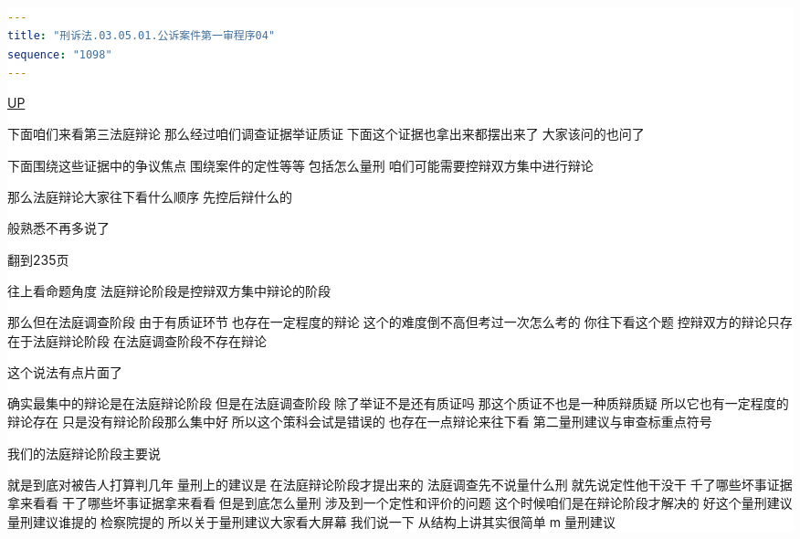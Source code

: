 ```yaml
---
title: "刑诉法.03.05.01.公诉案件第一审程序04"
sequence: "1098"
---
```


[UP](/law/civil-law-index.html)

下面咱们来看第三法庭辩论
那么经过咱们调查证据举证质证
下面这个证据也拿出来都摆出来了
大家该问的也问了

下面围绕这些证据中的争议焦点
围绕案件的定性等等
包括怎么量刑
咱们可能需要控辩双方集中进行辩论

那么法庭辩论大家往下看什么顺序
先控后辩什么的

般熟悉不再多说了

翻到235页

往上看命题角度
法庭辩论阶段是控辩双方集中辩论的阶段

那么但在法庭调查阶段
由于有质证环节
也存在一定程度的辩论
这个的难度倒不高但考过一次怎么考的
你往下看这个题
控辩双方的辩论只存在于法庭辩论阶段
在法庭调查阶段不存在辩论

这个说法有点片面了

确实最集中的辩论是在法庭辩论阶段
但是在法庭调查阶段
除了举证不是还有质证吗
那这个质证不也是一种质辩质疑
所以它也有一定程度的辩论存在
只是没有辩论阶段那么集中好
所以这个策科会试是错误的
也存在一点辩论来往下看
第二量刑建议与审查标重点符号

我们的法庭辩论阶段主要说

就是到底对被告人打算判几年
量刑上的建议是
在法庭辩论阶段才提出来的
法庭调查先不说量什么刑
就先说定性他干没干
千了哪些坏事证据拿来看看
干了哪些坏事证据拿来看看
但是到底怎么量刑
涉及到一个定性和评价的问题
这个时候咱们是在辩论阶段才解决的
好这个量刑建议量刑建议谁提的
检察院提的
所以关于量刑建议大家看大屏幕
我们说一下
从结构上讲其实很简单
m
量刑建议
